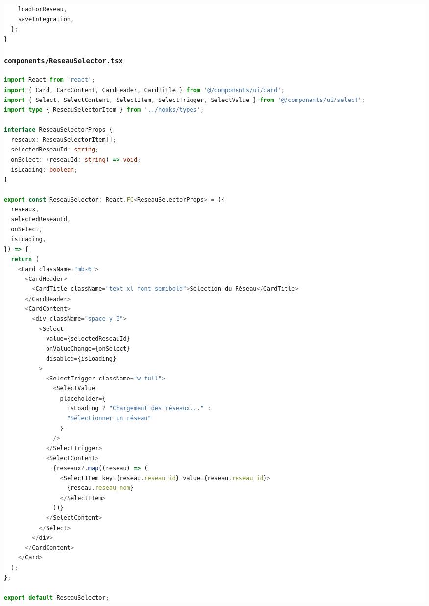 ```typescript
    loadForReseau,
    saveIntegration,
  };
}
```

### `components/ReseauSelector.tsx`
```typescript
import React from 'react';
import { Card, CardContent, CardHeader, CardTitle } from '@/components/ui/card';
import { Select, SelectContent, SelectItem, SelectTrigger, SelectValue } from '@/components/ui/select';
import type { ReseauSelectorItem } from '../hooks/types';

interface ReseauSelectorProps {
  reseaux: ReseauSelectorItem[];
  selectedReseauId: string;
  onSelect: (reseauId: string) => void;
  isLoading: boolean;
}

export const ReseauSelector: React.FC<ReseauSelectorProps> = ({
  reseaux,
  selectedReseauId,
  onSelect,
  isLoading,
}) => {
  return (
    <Card className="mb-6">
      <CardHeader>
        <CardTitle className="text-xl font-semibold">Sélection du Réseau</CardTitle>
      </CardHeader>
      <CardContent>
        <div className="space-y-3">
          <Select
            value={selectedReseauId}
            onValueChange={onSelect}
            disabled={isLoading}
          >
            <SelectTrigger className="w-full">
              <SelectValue 
                placeholder={
                  isLoading ? "Chargement des réseaux..." : 
                  "Sélectionner un réseau"
                } 
              />
            </SelectTrigger>
            <SelectContent>
              {reseaux?.map((reseau) => (
                <SelectItem key={reseau.reseau_id} value={reseau.reseau_id}>
                  {reseau.reseau_nom}
                </SelectItem>
              ))}
            </SelectContent>
          </Select>
        </div>
      </CardContent>
    </Card>
  );
};

export default ReseauSelector;
```
